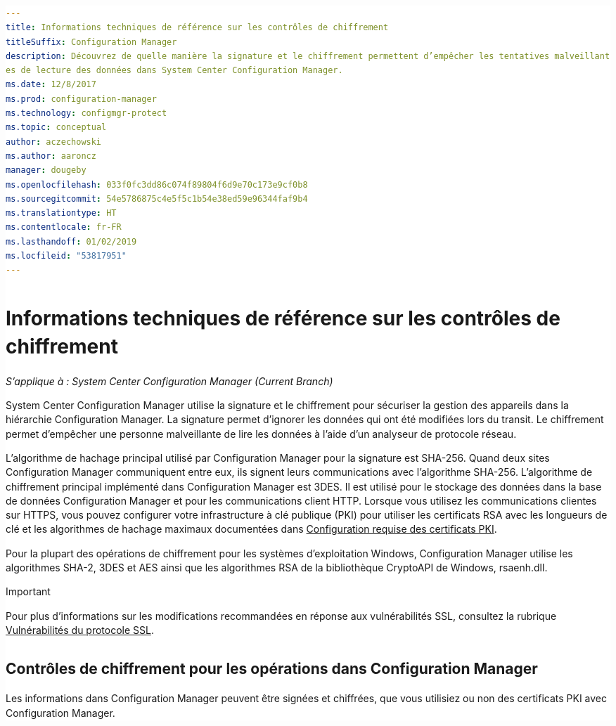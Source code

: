 ```yaml
---
title: Informations techniques de référence sur les contrôles de chiffrement
titleSuffix: Configuration Manager
description: Découvrez de quelle manière la signature et le chiffrement permettent d’empêcher les tentatives malveillantes de lecture des données dans System Center Configuration Manager.
ms.date: 12/8/2017
ms.prod: configuration-manager
ms.technology: configmgr-protect
ms.topic: conceptual
author: aczechowski
ms.author: aaroncz
manager: dougeby
ms.openlocfilehash: 033f0fc3dd86c074f89804f6d9e70c173e9cf0b8
ms.sourcegitcommit: 54e5786875c4e5f5c1b54e38ed59e96344faf9b4
ms.translationtype: HT
ms.contentlocale: fr-FR
ms.lasthandoff: 01/02/2019
ms.locfileid: "53817951"
---
```

# <a name="cryptographic-controls-technical-reference"></a>Informations techniques de référence sur les contrôles de chiffrement

*S’applique à : System Center Configuration Manager (Current Branch)*


System Center Configuration Manager utilise la signature et le chiffrement pour sécuriser la gestion des appareils dans la hiérarchie Configuration Manager. La signature permet d’ignorer les données qui ont été modifiées lors du transit. Le chiffrement permet d’empêcher une personne malveillante de lire les données à l’aide d’un analyseur de protocole réseau.  

 L’algorithme de hachage principal utilisé par Configuration Manager pour la signature est SHA-256. Quand deux sites Configuration Manager communiquent entre eux, ils signent leurs communications avec l’algorithme SHA-256. L’algorithme de chiffrement principal implémenté dans Configuration Manager est 3DES. Il est utilisé pour le stockage des données dans la base de données Configuration Manager et pour les communications client HTTP. Lorsque vous utilisez les communications clientes sur HTTPS, vous pouvez configurer votre infrastructure à clé publique (PKI) pour utiliser les certificats RSA avec les longueurs de clé et les algorithmes de hachage maximaux documentées dans [Configuration requise des certificats PKI](/sccm/core/plan-design/network/pki-certificate-requirements).  

 Pour la plupart des opérations de chiffrement pour les systèmes d’exploitation Windows, Configuration Manager utilise les algorithmes SHA-2, 3DES et AES ainsi que les algorithmes RSA de la bibliothèque CryptoAPI de Windows, rsaenh.dll.  

> [!IMPORTANT]  
>  Pour plus d’informations sur les modifications recommandées en réponse aux vulnérabilités SSL, consultez la rubrique [Vulnérabilités du protocole SSL](#about-ssl-vulnerabilities).  

##  <a name="cryptographic-controls-for-configuration-manager-operations"></a>Contrôles de chiffrement pour les opérations dans Configuration Manager  
 Les informations dans Configuration Manager peuvent être signées et chiffrées, que vous utilisiez ou non des certificats PKI avec Configuration Manager.  
